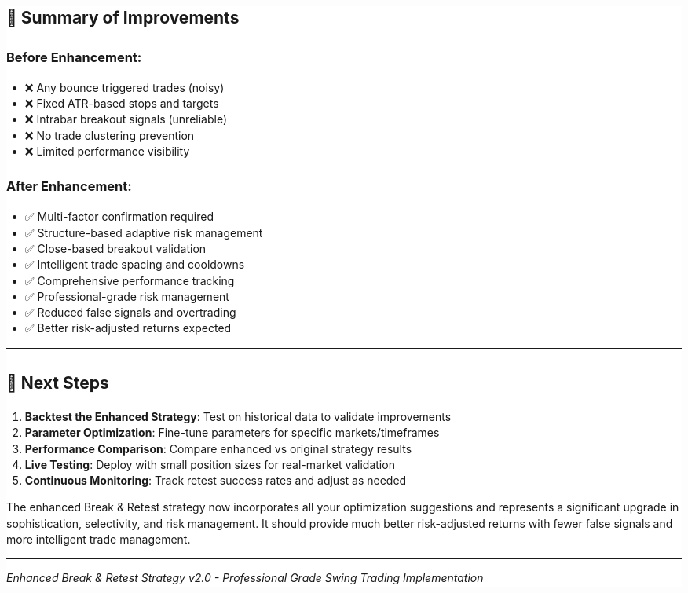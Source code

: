 
## 🎉 **Summary of Improvements**

### **Before Enhancement:**
- ❌ Any bounce triggered trades (noisy)
- ❌ Fixed ATR-based stops and targets
- ❌ Intrabar breakout signals (unreliable)
- ❌ No trade clustering prevention
- ❌ Limited performance visibility

### **After Enhancement:**
- ✅ Multi-factor confirmation required
- ✅ Structure-based adaptive risk management
- ✅ Close-based breakout validation
- ✅ Intelligent trade spacing and cooldowns
- ✅ Comprehensive performance tracking
- ✅ Professional-grade risk management
- ✅ Reduced false signals and overtrading
- ✅ Better risk-adjusted returns expected

---

## 🚀 **Next Steps**

1. **Backtest the Enhanced Strategy**: Test on historical data to validate improvements
2. **Parameter Optimization**: Fine-tune parameters for specific markets/timeframes
3. **Performance Comparison**: Compare enhanced vs original strategy results
4. **Live Testing**: Deploy with small position sizes for real-market validation
5. **Continuous Monitoring**: Track retest success rates and adjust as needed

The enhanced Break & Retest strategy now incorporates all your optimization suggestions and represents a significant upgrade in sophistication, selectivity, and risk management. It should provide much better risk-adjusted returns with fewer false signals and more intelligent trade management.

---

*Enhanced Break & Retest Strategy v2.0 - Professional Grade Swing Trading Implementation*
